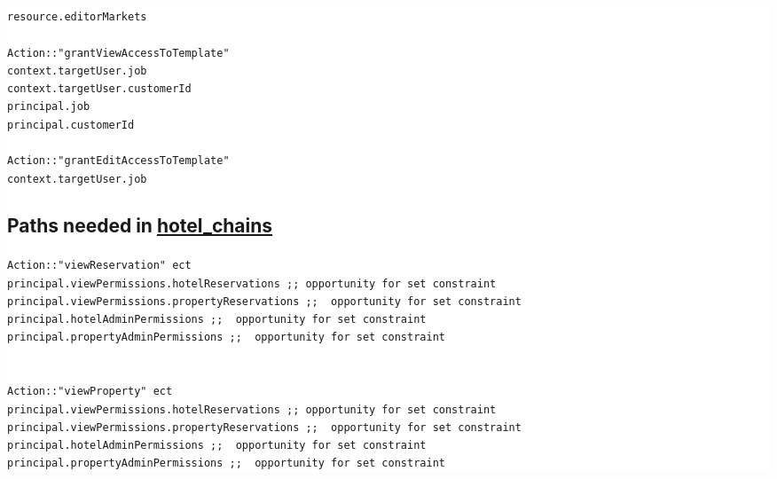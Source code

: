 ```
resource.editorMarkets

Action::"grantViewAccessToTemplate"
context.targetUser.job
context.targetUser.customerId 
principal.job 
principal.customerId

Action::"grantEditAccessToTemplate"
context.targetUser.job
```




## Paths needed in [hotel_chains](https://github.com/cedar-policy/cedar-examples/tree/main/cedar-example-use-cases/hotel_chains)

```
Action::"viewReservation" ect
principal.viewPermissions.hotelReservations ;; opportunity for set constraint
principal.viewPermissions.propertyReservations ;;  opportunity for set constraint
principal.hotelAdminPermissions ;;  opportunity for set constraint
principal.propertyAdminPermissions ;;  opportunity for set constraint


Action::"viewProperty" ect
principal.viewPermissions.hotelReservations ;; opportunity for set constraint
principal.viewPermissions.propertyReservations ;;  opportunity for set constraint
principal.hotelAdminPermissions ;;  opportunity for set constraint
principal.propertyAdminPermissions ;;  opportunity for set constraint
```




